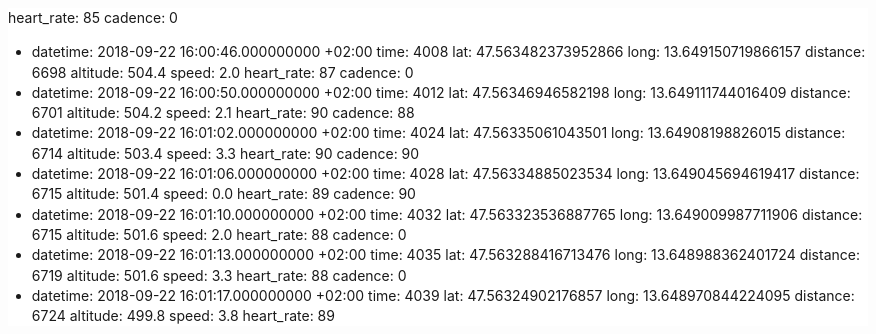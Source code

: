   heart_rate: 85
  cadence: 0
- datetime: 2018-09-22 16:00:46.000000000 +02:00
  time: 4008
  lat: 47.563482373952866
  long: 13.649150719866157
  distance: 6698
  altitude: 504.4
  speed: 2.0
  heart_rate: 87
  cadence: 0
- datetime: 2018-09-22 16:00:50.000000000 +02:00
  time: 4012
  lat: 47.56346946582198
  long: 13.649111744016409
  distance: 6701
  altitude: 504.2
  speed: 2.1
  heart_rate: 90
  cadence: 88
- datetime: 2018-09-22 16:01:02.000000000 +02:00
  time: 4024
  lat: 47.56335061043501
  long: 13.64908198826015
  distance: 6714
  altitude: 503.4
  speed: 3.3
  heart_rate: 90
  cadence: 90
- datetime: 2018-09-22 16:01:06.000000000 +02:00
  time: 4028
  lat: 47.56334885023534
  long: 13.649045694619417
  distance: 6715
  altitude: 501.4
  speed: 0.0
  heart_rate: 89
  cadence: 90
- datetime: 2018-09-22 16:01:10.000000000 +02:00
  time: 4032
  lat: 47.563323536887765
  long: 13.649009987711906
  distance: 6715
  altitude: 501.6
  speed: 2.0
  heart_rate: 88
  cadence: 0
- datetime: 2018-09-22 16:01:13.000000000 +02:00
  time: 4035
  lat: 47.563288416713476
  long: 13.648988362401724
  distance: 6719
  altitude: 501.6
  speed: 3.3
  heart_rate: 88
  cadence: 0
- datetime: 2018-09-22 16:01:17.000000000 +02:00
  time: 4039
  lat: 47.56324902176857
  long: 13.648970844224095
  distance: 6724
  altitude: 499.8
  speed: 3.8
  heart_rate: 89